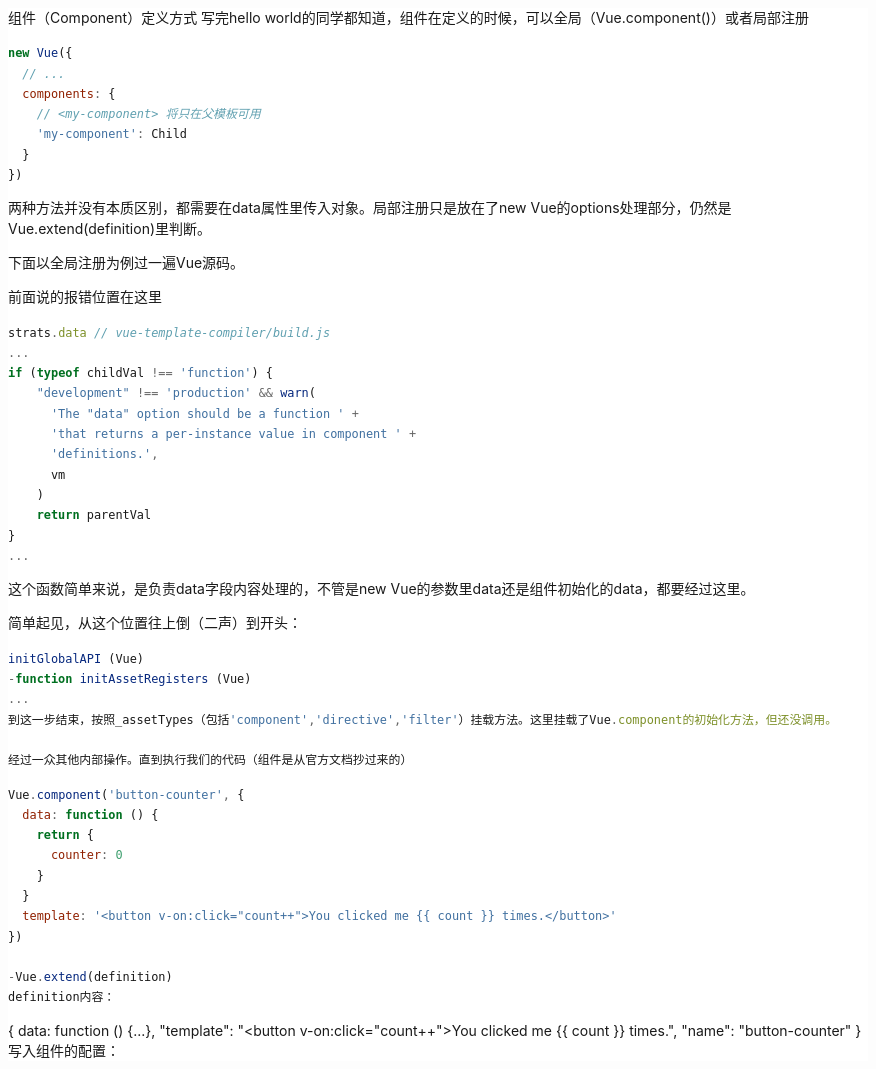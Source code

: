 组件（Component）定义方式
写完hello world的同学都知道，组件在定义的时候，可以全局（Vue.component()）或者局部注册

```js
new Vue({
  // ...
  components: {
    // <my-component> 将只在父模板可用
    'my-component': Child
  }
})
```
两种方法并没有本质区别，都需要在data属性里传入对象。局部注册只是放在了new Vue的options处理部分，仍然是Vue.extend(definition)里判断。

下面以全局注册为例过一遍Vue源码。

前面说的报错位置在这里

```js
strats.data // vue-template-compiler/build.js
...
if (typeof childVal !== 'function') {
    "development" !== 'production' && warn(
      'The "data" option should be a function ' +
      'that returns a per-instance value in component ' +
      'definitions.',
      vm
    )
    return parentVal
}
...
```
这个函数简单来说，是负责data字段内容处理的，不管是new Vue的参数里data还是组件初始化的data，都要经过这里。

简单起见，从这个位置往上倒（二声）到开头：

```js
initGlobalAPI (Vue)
-function initAssetRegisters (Vue)
...
到这一步结束，按照_assetTypes（包括'component','directive','filter'）挂载方法。这里挂载了Vue.component的初始化方法，但还没调用。

经过一众其他内部操作。直到执行我们的代码（组件是从官方文档抄过来的）

```

```js
Vue.component('button-counter', {
  data: function () {
    return {
      counter: 0
    }
  }
  template: '<button v-on:click="count++">You clicked me {{ count }} times.</button>'
})
 
-Vue.extend(definition)
definition内容：

```
{
  data: function () {...},
  "template": "<button v-on:click=\"count++\">You clicked me {{ count }} times.</button>",
  "name": "button-counter"
}
写入组件的配置：
